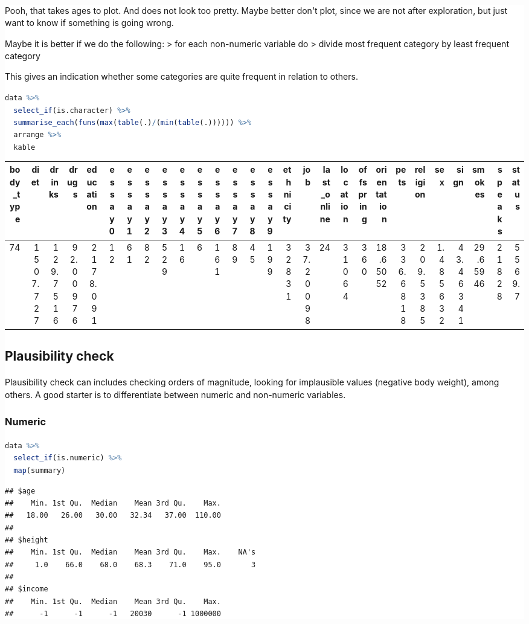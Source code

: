 Pooh, that takes ages to plot. And does not look too pretty. Maybe better don't plot, since we are not after exploration, but just want to know if something is going wrong.

Maybe it is better if we do the following: &gt; for each non-numeric variable do &gt; divide most frequent category by least frequent category

This gives an indication whether some categories are quite frequent in relation to others.

``` r
data %>% 
  select_if(is.character) %>% 
  summarise_each(funs(max(table(.)/(min(table(.)))))) %>% 
  arrange %>% 
  kable
```

|  body\_type|      diet|    drinks|     drugs|  education|  essay0|  essay1|  essay2|  essay3|  essay4|  essay5|  essay6|  essay7|  essay8|  essay9|  ethnicity|       job|  last\_online|  location|  offspring|  orientation|      pets|  religion|       sex|      sign|    smokes|  speaks|  status|
|-----------:|---------:|---------:|---------:|----------:|-------:|-------:|-------:|-------:|-------:|-------:|-------:|-------:|-------:|-------:|----------:|---------:|-------------:|---------:|----------:|------------:|---------:|---------:|---------:|---------:|---------:|-------:|-------:|
|          74|  1507.727|  129.7516|  92.00976|   2178.091|      12|      61|      82|     529|      16|       6|     161|      89|      45|     199|      32831|  37.20098|            24|     31064|        360|     18.65052|  336.6818|  209.5385|  1.485632|  43.46341|  29.65946|   21828|  5569.7|

Plausibility check
------------------

Plausibility check can includes checking orders of magnitude, looking for implausible values (negative body weight), among others. A good starter is to differentiate between numeric and non-numeric variables.

### Numeric

``` r
data %>% 
  select_if(is.numeric) %>% 
  map(summary)
```

    ## $age
    ##    Min. 1st Qu.  Median    Mean 3rd Qu.    Max. 
    ##   18.00   26.00   30.00   32.34   37.00  110.00 
    ## 
    ## $height
    ##    Min. 1st Qu.  Median    Mean 3rd Qu.    Max.    NA's 
    ##     1.0    66.0    68.0    68.3    71.0    95.0       3 
    ## 
    ## $income
    ##    Min. 1st Qu.  Median    Mean 3rd Qu.    Max. 
    ##      -1      -1      -1   20030      -1 1000000
